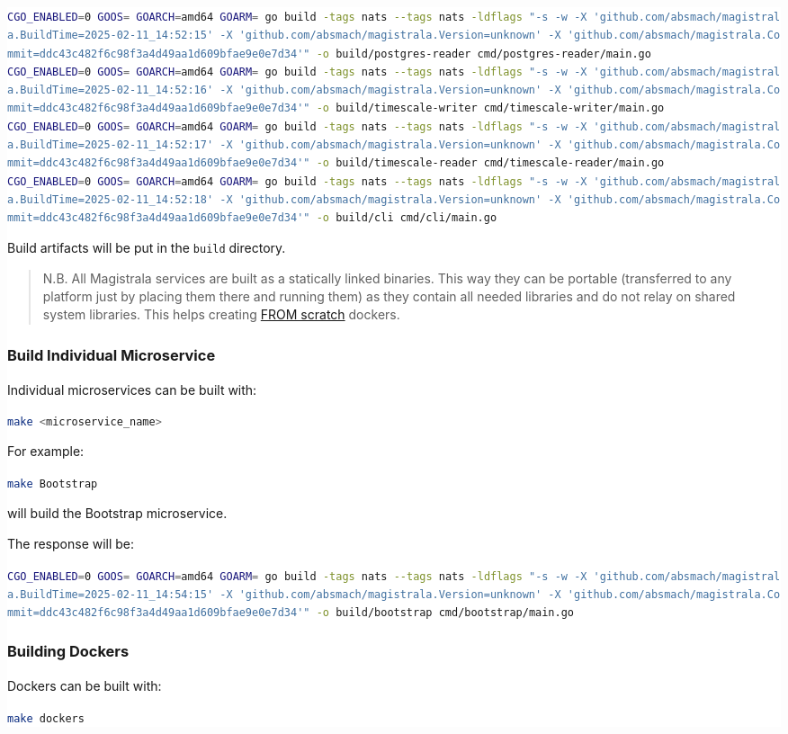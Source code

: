 ```bash
CGO_ENABLED=0 GOOS= GOARCH=amd64 GOARM= go build -tags nats --tags nats -ldflags "-s -w -X 'github.com/absmach/magistrala.BuildTime=2025-02-11_14:52:15' -X 'github.com/absmach/magistrala.Version=unknown' -X 'github.com/absmach/magistrala.Commit=ddc43c482f6c98f3a4d49aa1d609bfae9e0e7d34'" -o build/postgres-reader cmd/postgres-reader/main.go
CGO_ENABLED=0 GOOS= GOARCH=amd64 GOARM= go build -tags nats --tags nats -ldflags "-s -w -X 'github.com/absmach/magistrala.BuildTime=2025-02-11_14:52:16' -X 'github.com/absmach/magistrala.Version=unknown' -X 'github.com/absmach/magistrala.Commit=ddc43c482f6c98f3a4d49aa1d609bfae9e0e7d34'" -o build/timescale-writer cmd/timescale-writer/main.go
CGO_ENABLED=0 GOOS= GOARCH=amd64 GOARM= go build -tags nats --tags nats -ldflags "-s -w -X 'github.com/absmach/magistrala.BuildTime=2025-02-11_14:52:17' -X 'github.com/absmach/magistrala.Version=unknown' -X 'github.com/absmach/magistrala.Commit=ddc43c482f6c98f3a4d49aa1d609bfae9e0e7d34'" -o build/timescale-reader cmd/timescale-reader/main.go
CGO_ENABLED=0 GOOS= GOARCH=amd64 GOARM= go build -tags nats --tags nats -ldflags "-s -w -X 'github.com/absmach/magistrala.BuildTime=2025-02-11_14:52:18' -X 'github.com/absmach/magistrala.Version=unknown' -X 'github.com/absmach/magistrala.Commit=ddc43c482f6c98f3a4d49aa1d609bfae9e0e7d34'" -o build/cli cmd/cli/main.go
```

Build artifacts will be put in the `build` directory.

> N.B. All Magistrala services are built as a statically linked binaries. This way they can be portable (transferred to any platform just by placing them there and running them) as they contain all needed libraries and do not relay on shared system libraries. This helps creating [FROM scratch][scratch-docker] dockers.

### Build Individual Microservice

Individual microservices can be built with:

```bash
make <microservice_name>
```

For example:

```bash
make Bootstrap
```

will build the Bootstrap microservice.

The response will be:

```bash
CGO_ENABLED=0 GOOS= GOARCH=amd64 GOARM= go build -tags nats --tags nats -ldflags "-s -w -X 'github.com/absmach/magistrala.BuildTime=2025-02-11_14:54:15' -X 'github.com/absmach/magistrala.Version=unknown' -X 'github.com/absmach/magistrala.Commit=ddc43c482f6c98f3a4d49aa1d609bfae9e0e7d34'" -o build/bootstrap cmd/bootstrap/main.go
```

### Building Dockers

Dockers can be built with:

```bash
make dockers
```


[magistrala-repo]: https://github.com/absmach/magistrala
[protocol-buffers]: https://developers.google.com/protocol-buffers/
[golang-protobuf]: https://github.com/golang/protobuf
[protobuf-install]: https://github.com/golang/protobuf#installation
[protobuf]: https://github.com/google/protobuf
[google-protobuf]: https://google.golang.org/protobuf/proto
[go-install]: https://golang.org/doc/install
[mg-ci-scripts]: https://github.com/absmach/magistrala/blob/main/scripts/ci.sh
[scratch-docker]: https://hub.docker.com/_/scratch/
[cleanup-docker]: #cleaning-up-your-dockerized-magistrala-setup
[docker-compose-ref]: https://docs.docker.com/compose/reference/overview/
[docker-compose-extend]: https://docs.docker.com/compose/extends/
[go-cross-compile]: https://dave.cheney.net/2015/08/22/cross-compilation-with-go-1-5
[go-arm]: https://www.alexruf.net/golang/arm/raspberrypi/2016/01/16/cross-compile-with-go-1-5-for-raspberry-pi.html
[wiki-go-arm]: https://go.dev/wiki/GoArm
[nats]: https://www.nats.io/
[postgresql]: https://www.postgresql.org/
[rabbitmq]: https://www.rabbitmq.com/download.html
[vernemq]: https://vernemq.com/downloads/
[kafka]: https://kafka.apache.org/quickstart
[postgres-roles]: https://support.rackspace.com/how-to/postgresql-creating-and-dropping-roles/